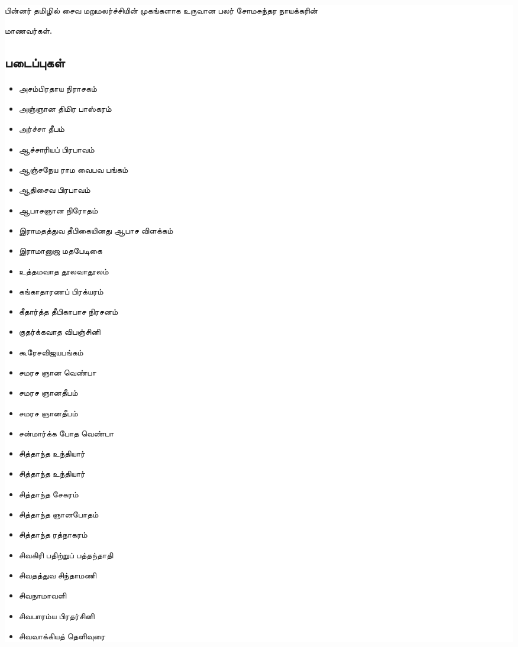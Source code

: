 பின்னர் தமிழில் சைவ மறுமலர்ச்சியின் முகங்களாக உருவான பலர் சோமசுந்தர நாயக்கரின்

மாணவர்கள்.



## படைப்புகள்



-   அசம்பிரதாய நிராசகம்

-   அஞ்ஞான திமிர பாஸ்கரம்

-   அர்ச்சா தீபம்

-   ஆச்சாரியப் பிரபாவம்

-   ஆஞ்சநேய ராம வைபவ பங்கம்

-   ஆதிசைவ பிரபாவம்

-   ஆபாசஞான நிரோதம்

-   இராமதத்துவ தீபிகையினது ஆபாச விளக்கம்

-   இராமானுஜ மதபேடிகை

-   உத்தமவாத தூலவாதூலம்

-   கங்காதாரணப் பிரக்யரம்

-   கீதார்த்த தீபிகாபாச நிரசனம்

-   குதர்க்கவாத விபஞ்சினி

-   கூரேசவிஜயபங்கம்

-   சமரச ஞான வெண்பா

-   சமரச ஞானதீபம்

-   சமரச ஞானதீபம்

-   சன்மார்க்க போத வெண்பா

-   சித்தாந்த உந்தியார்

-   சித்தாந்த உந்தியார்

-   சித்தாந்த சேகரம்

-   சித்தாந்த ஞானபோதம்

-   சித்தாந்த ரத்நாகரம்

-   சிவகிரி பதிற்றுப் பத்தந்தாதி

-   சிவதத்துவ சிந்தாமணி

-   சிவநாமாவளி

-   சிவபாரம்ய பிரதர்சினி

-   சிவவாக்கியத் தெளிவுரை

